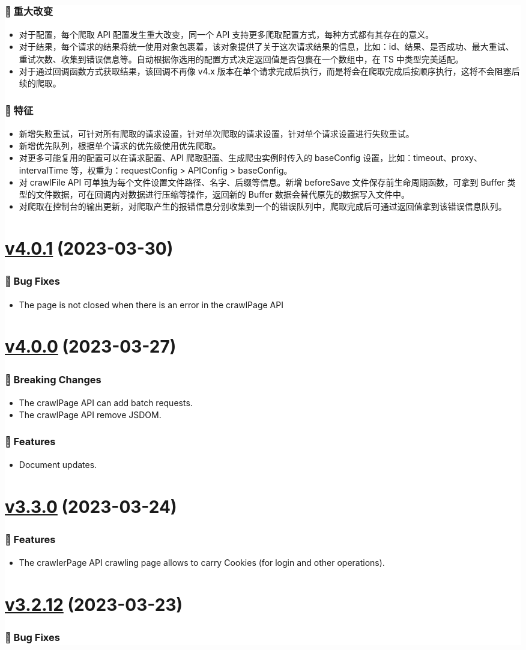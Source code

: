 
### 🚨 重大改变

- 对于配置，每个爬取 API 配置发生重大改变，同一个 API 支持更多爬取配置方式，每种方式都有其存在的意义。
- 对于结果，每个请求的结果将统一使用对象包裹着，该对象提供了关于这次请求结果的信息，比如：id、结果、是否成功、最大重试、重试次数、收集到错误信息等。自动根据你选用的配置方式决定返回值是否包裹在一个数组中，在 TS 中类型完美适配。
- 对于通过回调函数方式获取结果，该回调不再像 v4.x 版本在单个请求完成后执行，而是将会在爬取完成后按顺序执行，这将不会阻塞后续的爬取。

### 🚀 特征

- 新增失败重试，可针对所有爬取的请求设置，针对单次爬取的请求设置，针对单个请求设置进行失败重试。
- 新增优先队列，根据单个请求的优先级使用优先爬取。
- 对更多可能复用的配置可以在请求配置、API 爬取配置、生成爬虫实例时传入的 baseConfig 设置，比如：timeout、proxy、intervalTime 等，权重为：requestConfig > APIConfig > baseConfig。
- 对 crawlFile API 可单独为每个文件设置文件路径、名字、后缀等信息。新增 beforeSave 文件保存前生命周期函数，可拿到 Buffer 类型的文件数据，可在回调内对数据进行压缩等操作，返回新的 Buffer 数据会替代原先的数据写入文件中。
- 对爬取在控制台的输出更新，对爬取产生的报错信息分别收集到一个的错误队列中，爬取完成后可通过返回值拿到该错误信息队列。

# [v4.0.1](https://github.com/coder-hxl/x-crawl/compare/v4.0.0...v4.0.1) (2023-03-30)

### 🐞 Bug Fixes

- The page is not closed when there is an error in the crawlPage API

# [v4.0.0](https://github.com/coder-hxl/x-crawl/compare/v3.3.0...v4.0.0) (2023-03-27)

### 🚨 Breaking Changes

- The crawlPage API can add batch requests.
- The crawlPage API remove JSDOM.

### 🚀 Features

- Document updates.

# [v3.3.0](https://github.com/coder-hxl/x-crawl/compare/v3.2.12...v3.3.0) (2023-03-24)

### 🚀 Features

- The crawlerPage API crawling page allows to carry Cookies (for login and other operations).

# [v3.2.12](https://github.com/coder-hxl/x-crawl/compare/v3.2.11...v3.2.12) (2023-03-23)

### 🐞 Bug Fixes
